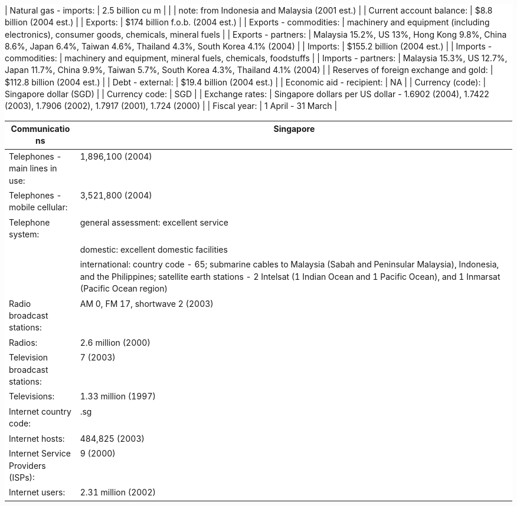 | Natural gas - imports: | 2.5 billion cu m |
| | note: from Indonesia and Malaysia (2001 est.) |
| Current account balance: | $8.8 billion (2004 est.) |
| Exports: | $174 billion f.o.b. (2004 est.) |
| Exports - commodities: | machinery and equipment (including electronics), consumer goods, chemicals, mineral fuels |
| Exports - partners: | Malaysia 15.2%, US 13%, Hong Kong 9.8%, China 8.6%, Japan 6.4%, Taiwan 4.6%, Thailand 4.3%, South Korea 4.1% (2004) |
| Imports: | $155.2 billion (2004 est.) |
| Imports - commodities: | machinery and equipment, mineral fuels, chemicals, foodstuffs |
| Imports - partners: | Malaysia 15.3%, US 12.7%, Japan 11.7%, China 9.9%, Taiwan 5.7%, South Korea 4.3%, Thailand 4.1% (2004) |
| Reserves of foreign exchange and gold: | $112.8 billion (2004 est.) |
| Debt - external: | $19.4 billion (2004 est.) |
| Economic aid - recipient: | NA |
| Currency (code): | Singapore dollar (SGD) |
| Currency code: | SGD |
| Exchange rates: | Singapore dollars per US dollar - 1.6902 (2004), 1.7422 (2003), 1.7906 (2002), 1.7917 (2001), 1.724 (2000) |
| Fiscal year: | 1 April - 31 March |

| Communications | Singapore |
| --- | --- |
| Telephones - main lines in use: | 1,896,100 (2004) |
| Telephones - mobile cellular: | 3,521,800 (2004) |
| Telephone system: | general assessment: excellent service |
| | domestic: excellent domestic facilities |
| | international: country code - 65; submarine cables to Malaysia (Sabah and Peninsular Malaysia), Indonesia, and the Philippines; satellite earth stations - 2 Intelsat (1 Indian Ocean and 1 Pacific Ocean), and 1 Inmarsat (Pacific Ocean region) |
| Radio broadcast stations: | AM 0, FM 17, shortwave 2 (2003) |
| Radios: | 2.6 million (2000) |
| Television broadcast stations: | 7 (2003) |
| Televisions: | 1.33 million (1997) |
| Internet country code: | .sg |
| Internet hosts: | 484,825 (2003) |
| Internet Service Providers (ISPs): | 9 (2000) |
| Internet users: | 2.31 million (2002) |
